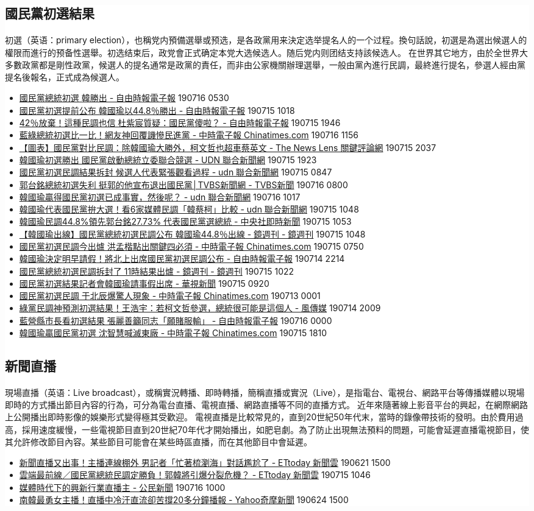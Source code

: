 ## 國民黨初選結果

初選（英语：primary election），也稱党内預備選舉或预选，是各政黨用来決定选举提名人的一个过程。換句話說，初選是為選出候選人的權限而進行的预备性選舉。初选结束后，政党會正式确定本党大选候选人。随后党内则团结支持該候选人。
在世界其它地方，由於全世界大多數政黨都是剛性政黨，候選人的提名通常是政黨的責任，而非由公家機關辦理選舉，一般由黨內進行民調，最終進行提名，參選人經由黨提名後報名，正式成為候選人。
- [國民黨總統初選 韓勝出 - 自由時報電子報](https://news.ltn.com.tw/news/politics/paper/1303556 "國民黨總統初選 韓勝出 - 自由時報電子報") 190716 0530
- [國民黨初選提前公布 韓國瑜以44.8％勝出 - 自由時報電子報](https://news.ltn.com.tw/news/politics/breakingnews/2852954 "國民黨初選提前公布 韓國瑜以44.8％勝出 - 自由時報電子報") 190715 1018
- [42％放棄！這種民調也信 杜紫宸質疑：國民黨傻啦？ - 自由時報電子報](https://news.ltn.com.tw/news/politics/breakingnews/2853583 "42％放棄！這種民調也信 杜紫宸質疑：國民黨傻啦？ - 自由時報電子報") 190715 1946
- [藍綠總統初選比一比！網友神回覆譏慘民進黨 - 中時電子報 Chinatimes.com](https://www.chinatimes.com/realtimenews/20190716001863-260407 "藍綠總統初選比一比！網友神回覆譏慘民進黨 - 中時電子報 Chinatimes.com") 190716 1156
- [【圖表】國民黨對比民調：除韓國瑜大勝外，柯文哲也超車蔡英文 - The News Lens 關鍵評論網](https://www.thenewslens.com/article/122133 "【圖表】國民黨對比民調：除韓國瑜大勝外，柯文哲也超車蔡英文 - The News Lens 關鍵評論網") 190715 2037
- [韓國瑜初選勝出 國民黨啟動總統立委聯合競選 - UDN 聯合新聞網](https://udn.com/news/story/12653/3930285 "韓國瑜初選勝出 國民黨啟動總統立委聯合競選 - UDN 聯合新聞網") 190715 1923
- [國民黨初選民調結果拆封 候選人代表緊張觀看過程 - udn 聯合新聞網](https://udn.com/news/story/6656/3929050 "國民黨初選民調結果拆封 候選人代表緊張觀看過程 - udn 聯合新聞網") 190715 0847
- [郭台銘總統初選失利 挺郭的他宣布退出國民黨│TVBS新聞網 - TVBS新聞](https://news.tvbs.com.tw/politics/1166878 "郭台銘總統初選失利 挺郭的他宣布退出國民黨│TVBS新聞網 - TVBS新聞") 190716 0800
- [韓國瑜贏得國民黨初選已成事實，然後呢？ - udn 聯合新聞網](https://opinion.udn.com/opinion/story/12561/3931046 "韓國瑜贏得國民黨初選已成事實，然後呢？ - udn 聯合新聞網") 190716 1017
- [韓國瑜代表國民黨拚大選！看6家媒體民調「韓蔡柯」比較 - udn 聯合新聞網](https://udn.com/news/story/12653/3924455 "韓國瑜代表國民黨拚大選！看6家媒體民調「韓蔡柯」比較 - udn 聯合新聞網") 190715 1048
- [韓國瑜民調44.8%領先郭台銘27.73% 代表國民黨選總統 - 中央社即時新聞](https://www.cna.com.tw/news/firstnews/201907155003.aspx "韓國瑜民調44.8%領先郭台銘27.73% 代表國民黨選總統 - 中央社即時新聞") 190715 1053
- [【韓國瑜出線】國民黨總統初選民調公布 韓國瑜44.8％出線 - 鏡週刊 - 鏡週刊](https://www.mirrormedia.mg/story/20190715edi015 "【韓國瑜出線】國民黨總統初選民調公布 韓國瑜44.8％出線 - 鏡週刊 - 鏡週刊") 190715 1048
- [國民黨初選民調今出爐 洪孟楷點出關鍵四必須 - 中時電子報 Chinatimes.com](https://www.chinatimes.com/realtimenews/20190715000862-260407 "國民黨初選民調今出爐 洪孟楷點出關鍵四必須 - 中時電子報 Chinatimes.com") 190715 0750
- [韓國瑜決定明早請假！將北上出席國民黨初選民調公布 - 自由時報電子報](https://news.ltn.com.tw/news/Kaohsiung/breakingnews/2852783 "韓國瑜決定明早請假！將北上出席國民黨初選民調公布 - 自由時報電子報") 190714 2214
- [國民黨總統初選民調拆封了 11時結果出爐 - 鏡週刊 - 鏡週刊](https://www.mirrormedia.mg/story/20190715inv006 "國民黨總統初選民調拆封了 11時結果出爐 - 鏡週刊 - 鏡週刊") 190715 1022
- [國民黨初選結果記者會韓國瑜請事假出席 - 華視新聞](https://news.cts.com.tw/cts/politics/201907/201907151967576.html "國民黨初選結果記者會韓國瑜請事假出席 - 華視新聞") 190715 0920
- [國民黨初選民調 于北辰爆驚人現象 - 中時電子報 Chinatimes.com](https://www.chinatimes.com/realtimenews/20190713000026-260407 "國民黨初選民調 于北辰爆驚人現象 - 中時電子報 Chinatimes.com") 190713 0001
- [綠黨民調神預測初選結果！王浩宇：若柯文哲參選，總統很可能是這個人 - 風傳媒](https://www.storm.mg/article/1486663 "綠黨民調神預測初選結果！王浩宇：若柯文哲參選，總統很可能是這個人 - 風傳媒") 190714 2009
- [藍營縣市長看初選結果 張麗善籲同志「願賭服輸」 - 自由時報電子報](https://news.ltn.com.tw/news/politics/paper/1303576 "藍營縣市長看初選結果 張麗善籲同志「願賭服輸」 - 自由時報電子報") 190716 0000
- [韓國瑜贏國民黨初選 沈智慧喊滅東廠 - 中時電子報 Chinatimes.com](https://www.chinatimes.com/realtimenews/20190715003208-260407 "韓國瑜贏國民黨初選 沈智慧喊滅東廠 - 中時電子報 Chinatimes.com") 190715 1810

## 新聞直播

現場直播（英语：Live broadcast），或稱實況轉播、即時轉播，簡稱直播或實況（Live），是指電台、電視台、網路平台等傳播媒體以現場即時的方式播出節目內容的行為，可分為電台直播、電視直播、網路直播等不同的直播方式。
近年來隨著線上影音平台的興起，在網際網路上公開播出即時影像的娛樂形式變得極其受歡迎。
電視直播是比較常見的，直到20世紀50年代末，當時的錄像帶技術的發明。由於費用過高，採用速度緩慢，一些電視節目直到20世紀70年代才開始播出，如肥皂劇。為了防止出現無法預料的問題，可能會延遲直播電視節目，使其允許修改節目內容。某些節目可能會在某些時區直播，而在其他節目中會延遲。
- [新聞直播又出事！主播連線棚外 男記者「忙著梳瀏海」對話尷尬了 - ETtoday 新聞雲](https://star.ettoday.net/news/1472743 "新聞直播又出事！主播連線棚外 男記者「忙著梳瀏海」對話尷尬了 - ETtoday 新聞雲") 190621 1500
- [雲端最前線／國民黨總統民調定勝負！郭韓將引爆分裂危機？ - ETtoday 新聞雲](https://www.ettoday.net/news/20190715/1490088.htm "雲端最前線／國民黨總統民調定勝負！郭韓將引爆分裂危機？ - ETtoday 新聞雲") 190715 1046
- [媒體時代下的興新行業直播主 - 公民新聞](https://www.peopo.org/news/415097 "媒體時代下的興新行業直播主 - 公民新聞") 190716 1000
- [南韓最勇女主播！直播中冷汗直流卻苦撐20多分鐘播報 - Yahoo奇摩新聞](https://tw.news.yahoo.com/%E5%8D%97%E9%9F%93%E6%9C%80%E5%8B%87%E5%A5%B3%E4%B8%BB%E6%92%AD-%E7%9B%B4%E6%92%AD%E4%B8%AD%E5%86%B7%E6%B1%97%E7%9B%B4%E6%B5%81%E5%8D%BB%E8%8B%A6%E6%92%9020%E5%A4%9A%E5%88%86%E9%90%98%E6%92%AD%E5%A0%B1-053400594.html "南韓最勇女主播！直播中冷汗直流卻苦撐20多分鐘播報 - Yahoo奇摩新聞") 190624 1500